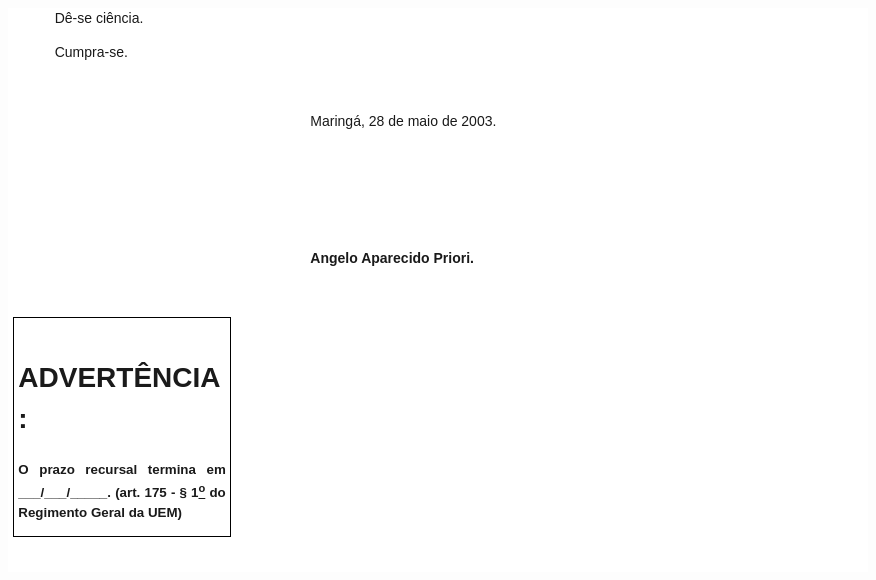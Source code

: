 <p class=BodyText21 style='tab-stops:36.0pt'><span style='font-family:Arial;
mso-bidi-font-family:"Times New Roman"'><span style='mso-tab-count:1'>            </span>Dê-se
ciência.<o:p></o:p></span></p>

<p class=MsoNormal style='text-align:justify'><span style='font-family:Arial;
mso-bidi-font-family:"Times New Roman"'><span style='mso-tab-count:1'>            </span>Cumpra-se.<o:p></o:p></span></p>

<p class=MsoNormal style='text-align:justify;text-indent:8.0cm'><span
style='font-family:Arial;mso-bidi-font-family:"Times New Roman"'><![if !supportEmptyParas]>&nbsp;<![endif]><o:p></o:p></span></p>

<p class=MsoNormal style='text-align:justify;text-indent:8.0cm'><span
style='font-family:Arial;mso-bidi-font-family:"Times New Roman"'>Maringá, 28 de
maio de 2003.<o:p></o:p></span></p>

<p class=MsoNormal style='text-align:justify;text-indent:241.0pt'><span
style='font-family:Arial;mso-bidi-font-family:"Times New Roman"'><![if !supportEmptyParas]>&nbsp;<![endif]><o:p></o:p></span></p>

<p class=MsoNormal style='text-align:justify;text-indent:241.0pt'><span
style='font-family:Arial;mso-bidi-font-family:"Times New Roman"'><![if !supportEmptyParas]>&nbsp;<![endif]><o:p></o:p></span></p>

<p class=MsoNormal style='text-align:justify;text-indent:241.0pt'><span
style='font-family:Arial;mso-bidi-font-family:"Times New Roman"'><![if !supportEmptyParas]>&nbsp;<![endif]><o:p></o:p></span></p>

<p class=MsoNormal style='text-align:justify;text-indent:8.0cm'><b
style='mso-bidi-font-weight:normal'><span style='font-family:Arial;mso-bidi-font-family:
"Times New Roman"'>Angelo Aparecido Priori.<o:p></o:p></span></b></p>

<p class=MsoNormal style='text-align:justify;text-indent:8.0cm'><b
style='mso-bidi-font-weight:normal'><span style='font-family:Arial;mso-bidi-font-family:
"Times New Roman"'><![if !supportEmptyParas]>&nbsp;<![endif]><o:p></o:p></span></b></p>

<table border=1 cellspacing=0 cellpadding=0 style='margin-left:3.5pt;
 border-collapse:collapse;border:none;mso-border-alt:solid windowtext .5pt;
 mso-padding-alt:0cm 3.5pt 0cm 3.5pt'>
 <tr>
  <td width=207 valign=top style='width:155.6pt;border:solid windowtext .5pt;
  padding:0cm 3.5pt 0cm 3.5pt'>
  <h1><span style='font-family:Arial;mso-bidi-font-family:"Times New Roman"'>ADVERTÊNCIA:<o:p></o:p></span></h1>
  <p class=MsoNormal style='text-align:justify'><b style='mso-bidi-font-weight:
  normal'><span style='font-size:10.0pt;mso-bidi-font-size:12.0pt;font-family:
  Arial;mso-bidi-font-family:"Times New Roman"'>O prazo recursal termina em
  ___/___/_____. (art. 175 - § 1<u><sup>o</sup></u> do Regimento Geral da UEM)</span></b><span
  style='font-size:10.0pt;mso-bidi-font-size:12.0pt;font-family:Arial;
  mso-bidi-font-family:"Times New Roman"'><o:p></o:p></span></p>
  </td>
 </tr>
</table>

<p class=MsoBodyTextIndent2 style='text-indent:0cm'><b style='mso-bidi-font-weight:
normal'><span style='font-size:11.0pt;mso-bidi-font-size:12.0pt'><![if !supportEmptyParas]>&nbsp;<![endif]><o:p></o:p></span></b></p>

